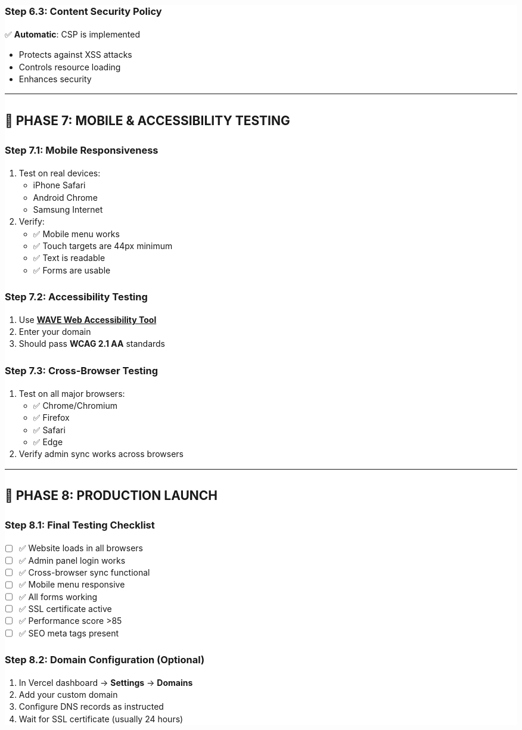 ### **Step 6.3: Content Security Policy**
✅ **Automatic**: CSP is implemented
- Protects against XSS attacks
- Controls resource loading
- Enhances security

---

## 📱 PHASE 7: MOBILE & ACCESSIBILITY TESTING

### **Step 7.1: Mobile Responsiveness**
1. Test on real devices:
   - iPhone Safari
   - Android Chrome
   - Samsung Internet
2. Verify:
   - ✅ Mobile menu works
   - ✅ Touch targets are 44px minimum
   - ✅ Text is readable
   - ✅ Forms are usable

### **Step 7.2: Accessibility Testing**
1. Use **[WAVE Web Accessibility Tool](https://wave.webaim.org)**
2. Enter your domain
3. Should pass **WCAG 2.1 AA** standards

### **Step 7.3: Cross-Browser Testing**
1. Test on all major browsers:
   - ✅ Chrome/Chromium
   - ✅ Firefox
   - ✅ Safari
   - ✅ Edge
2. Verify admin sync works across browsers

---

## 🚀 PHASE 8: PRODUCTION LAUNCH

### **Step 8.1: Final Testing Checklist**
- [ ] ✅ Website loads in all browsers
- [ ] ✅ Admin panel login works
- [ ] ✅ Cross-browser sync functional
- [ ] ✅ Mobile menu responsive
- [ ] ✅ All forms working
- [ ] ✅ SSL certificate active
- [ ] ✅ Performance score >85
- [ ] ✅ SEO meta tags present

### **Step 8.2: Domain Configuration (Optional)**
1. In Vercel dashboard → **Settings** → **Domains**
2. Add your custom domain
3. Configure DNS records as instructed
4. Wait for SSL certificate (usually 24 hours)
